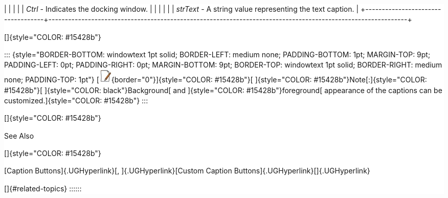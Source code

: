 |                                   |                                                                                                             |
|                                   | *Ctrl* - Indicates the docking window.                                                                      |
|                                   |                                                                                                             |
|                                   | *strText* - A string value representing the text caption.                                                   |
+-----------------------------------+-------------------------------------------------------------------------------------------------------------+

[]{style="COLOR: #15428b"} 

::: {style="BORDER-BOTTOM: windowtext 1pt solid; BORDER-LEFT: medium none; PADDING-BOTTOM: 1pt; MARGIN-TOP: 9pt; PADDING-LEFT: 0pt; PADDING-RIGHT: 0pt; MARGIN-BOTTOM: 9pt; BORDER-TOP: windowtext 1pt solid; BORDER-RIGHT: medium none; PADDING-TOP: 1pt"}
[![](ImagesExt/image76_1.jpg){border="0"}]{style="COLOR: #15428b"}[ ]{style="COLOR: #15428b"}Note[:]{style="COLOR: #15428b"}[ ]{style="COLOR: black"}Background[ and ]{style="COLOR: #15428b"}foreground[ appearance of the captions can be customized.]{style="COLOR: #15428b"}
:::

[]{style="COLOR: #15428b"} 

See Also

[]{style="COLOR: #15428b"} 

[Caption Buttons]{.UGHyperlink}[, ]{.UGHyperlink}[Custom Caption Buttons]{.UGHyperlink}[]{.UGHyperlink}

[]{#related-topics}
::::::
